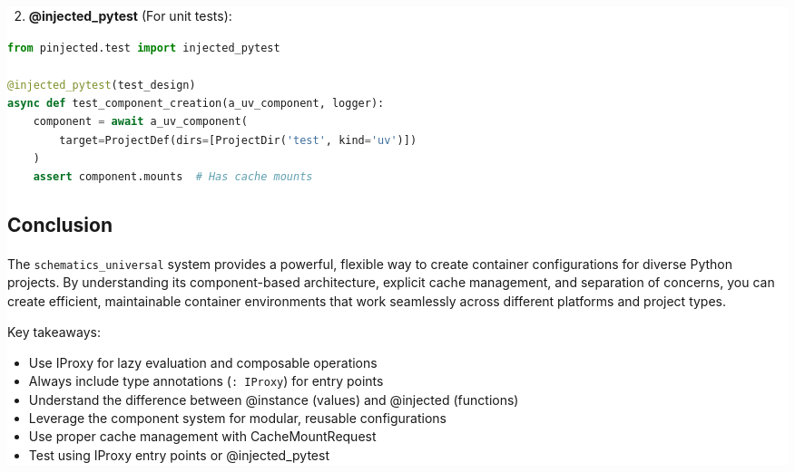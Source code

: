 2. **@injected_pytest** (For unit tests):
```python
from pinjected.test import injected_pytest

@injected_pytest(test_design)
async def test_component_creation(a_uv_component, logger):
    component = await a_uv_component(
        target=ProjectDef(dirs=[ProjectDir('test', kind='uv')])
    )
    assert component.mounts  # Has cache mounts
```

## Conclusion

The `schematics_universal` system provides a powerful, flexible way to create container configurations for diverse Python projects. By understanding its component-based architecture, explicit cache management, and separation of concerns, you can create efficient, maintainable container environments that work seamlessly across different platforms and project types.

Key takeaways:
- Use IProxy for lazy evaluation and composable operations
- Always include type annotations (`: IProxy`) for entry points
- Understand the difference between @instance (values) and @injected (functions)
- Leverage the component system for modular, reusable configurations
- Use proper cache management with CacheMountRequest
- Test using IProxy entry points or @injected_pytest